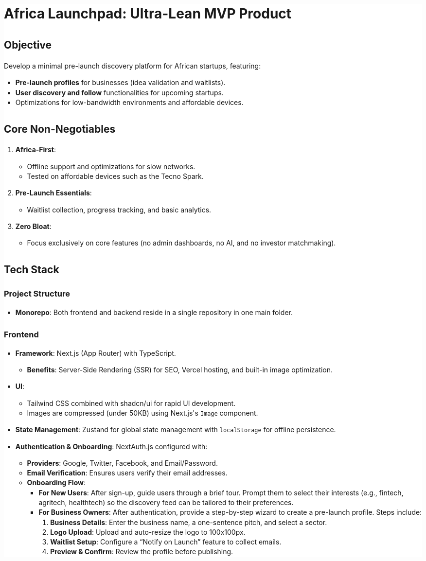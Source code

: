 # Africa Launchpad: Ultra-Lean MVP Product

## Objective

Develop a minimal pre-launch discovery platform for African startups, featuring:

- **Pre-launch profiles** for businesses (idea validation and waitlists).
- **User discovery and follow** functionalities for upcoming startups.
- Optimizations for low-bandwidth environments and affordable devices.

## Core Non-Negotiables

1. **Africa-First**:

   - Offline support and optimizations for slow networks.
   - Tested on affordable devices such as the Tecno Spark.

2. **Pre-Launch Essentials**:

   - Waitlist collection, progress tracking, and basic analytics.

3. **Zero Bloat**:

   - Focus exclusively on core features (no admin dashboards, no AI, and no investor matchmaking).

## Tech Stack

### Project Structure

- **Monorepo**: Both frontend and backend reside in a single repository in one main folder.

### Frontend

- **Framework**: Next.js (App Router) with TypeScript.

  - **Benefits**: Server-Side Rendering (SSR) for SEO, Vercel hosting, and built-in image optimization.

- **UI**:

  - Tailwind CSS combined with shadcn/ui for rapid UI development.
  - Images are compressed (under 50KB) using Next.js's `Image` component.

- **State Management**: Zustand for global state management with `localStorage` for offline persistence.

- **Authentication & Onboarding**: NextAuth.js configured with:

  - **Providers**: Google, Twitter, Facebook, and Email/Password.
  - **Email Verification**: Ensures users verify their email addresses.
  - **Onboarding Flow**:
    - **For New Users**: After sign-up, guide users through a brief tour. Prompt them to select their interests (e.g., fintech, agritech, healthtech) so the discovery feed can be tailored to their preferences.
    - **For Business Owners**: After authentication, provide a step-by-step wizard to create a pre-launch profile. Steps include:
      1. **Business Details**: Enter the business name, a one-sentence pitch, and select a sector.
      2. **Logo Upload**: Upload and auto-resize the logo to 100x100px.
      3. **Waitlist Setup**: Configure a “Notify on Launch” feature to collect emails.
      4. **Preview & Confirm**: Review the profile before publishing.
